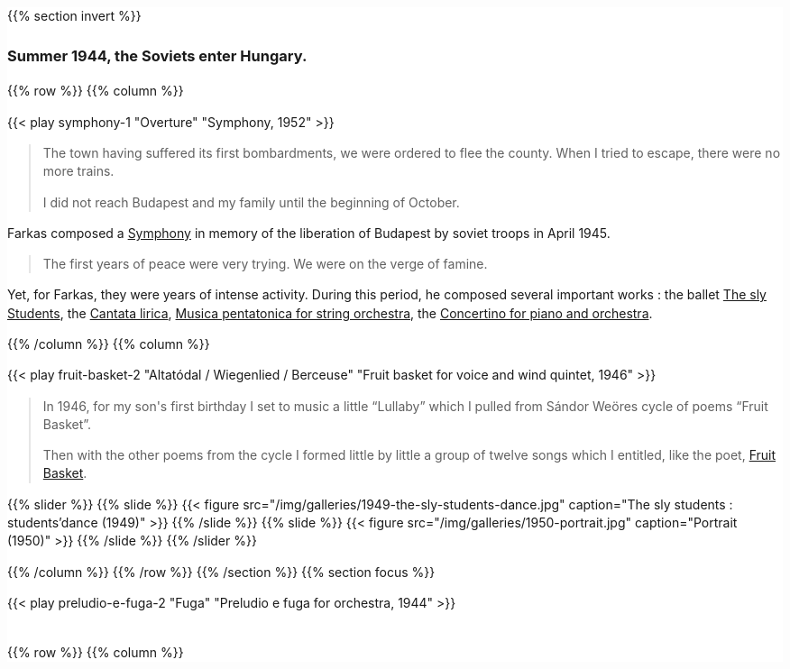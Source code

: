 {{% section invert %}}

### Summer 1944, the Soviets enter Hungary.

{{% row %}}
{{% column %}}

{{< play symphony-1 "Overture" "Symphony, 1952" >}}

> The town having suffered its first bombardments, we were ordered to flee
> the county. When I tried to escape, there were no more trains.
>
> I did not reach Budapest and my family until the beginning of October.

Farkas composed a [Symphony](/work/?q=id:symphony) in memory of the liberation of
Budapest by soviet troops in April 1945.

> The first years of peace were very trying. We were on the verge of famine.

Yet, for Farkas, they were years of intense activity. During this period,
he composed several important works : the ballet [The sly Students](/work/?q=id:the-sly-students),
the [Cantata lirica](/work/?q=id:cantata-lirica), [Musica pentatonica for string orchestra](/work/?q=id:musica-pentatonica),
the [Concertino for piano and orchestra](/work/?q=id:concertino-for-piano-and-orchestra).

{{% /column %}}
{{% column %}}

{{< play fruit-basket-2 "Altatódal / Wiegenlied / Berceuse" "Fruit basket for voice and wind quintet, 1946" >}}

> In 1946, for my son's first birthday I set to music a little “Lullaby”
> which I pulled from Sándor Weöres cycle of poems “Fruit Basket”.
>
> Then with the other poems from the cycle I formed little by little a group
> of twelve songs which I entitled, like the poet, [Fruit Basket](/work/?q=id:fruit-basket).

{{% slider %}}
{{% slide %}}
{{< figure src="/img/galleries/1949-the-sly-students-dance.jpg" caption="The sly students : students’dance (1949)" >}}
{{% /slide %}}
{{% slide %}}
{{< figure src="/img/galleries/1950-portrait.jpg" caption="Portrait (1950)" >}}
{{% /slide %}}
{{% /slider %}}

{{% /column %}}
{{% /row %}}
{{% /section %}}
{{% section focus %}}

{{< play preludio-e-fuga-2 "Fuga" "Preludio e fuga for orchestra, 1944" >}}
<br><br>

{{% row %}}
{{% column %}}
